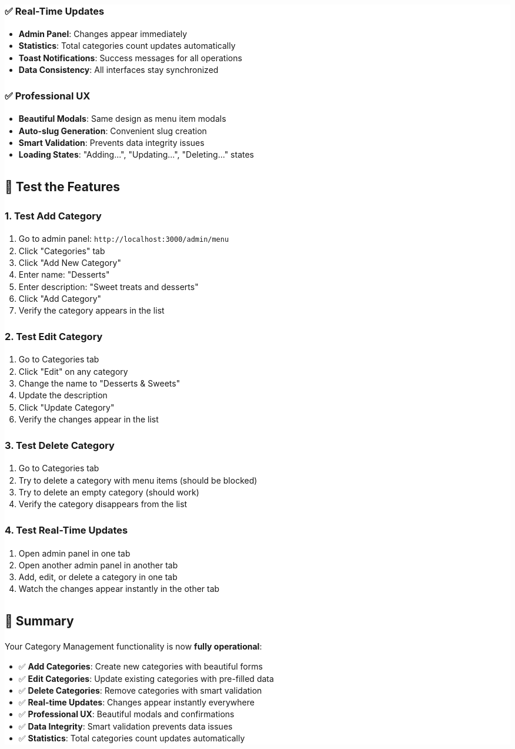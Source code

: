 ### **✅ Real-Time Updates**
- **Admin Panel**: Changes appear immediately
- **Statistics**: Total categories count updates automatically
- **Toast Notifications**: Success messages for all operations
- **Data Consistency**: All interfaces stay synchronized

### **✅ Professional UX**
- **Beautiful Modals**: Same design as menu item modals
- **Auto-slug Generation**: Convenient slug creation
- **Smart Validation**: Prevents data integrity issues
- **Loading States**: "Adding...", "Updating...", "Deleting..." states

## 🚀 **Test the Features**

### **1. Test Add Category**
1. Go to admin panel: `http://localhost:3000/admin/menu`
2. Click "Categories" tab
3. Click "Add New Category"
4. Enter name: "Desserts"
5. Enter description: "Sweet treats and desserts"
6. Click "Add Category"
7. Verify the category appears in the list

### **2. Test Edit Category**
1. Go to Categories tab
2. Click "Edit" on any category
3. Change the name to "Desserts & Sweets"
4. Update the description
5. Click "Update Category"
6. Verify the changes appear in the list

### **3. Test Delete Category**
1. Go to Categories tab
2. Try to delete a category with menu items (should be blocked)
3. Try to delete an empty category (should work)
4. Verify the category disappears from the list

### **4. Test Real-Time Updates**
1. Open admin panel in one tab
2. Open another admin panel in another tab
3. Add, edit, or delete a category in one tab
4. Watch the changes appear instantly in the other tab

## 🎯 **Summary**

Your Category Management functionality is now **fully operational**:

- ✅ **Add Categories**: Create new categories with beautiful forms
- ✅ **Edit Categories**: Update existing categories with pre-filled data
- ✅ **Delete Categories**: Remove categories with smart validation
- ✅ **Real-time Updates**: Changes appear instantly everywhere
- ✅ **Professional UX**: Beautiful modals and confirmations
- ✅ **Data Integrity**: Smart validation prevents data issues
- ✅ **Statistics**: Total categories count updates automatically
